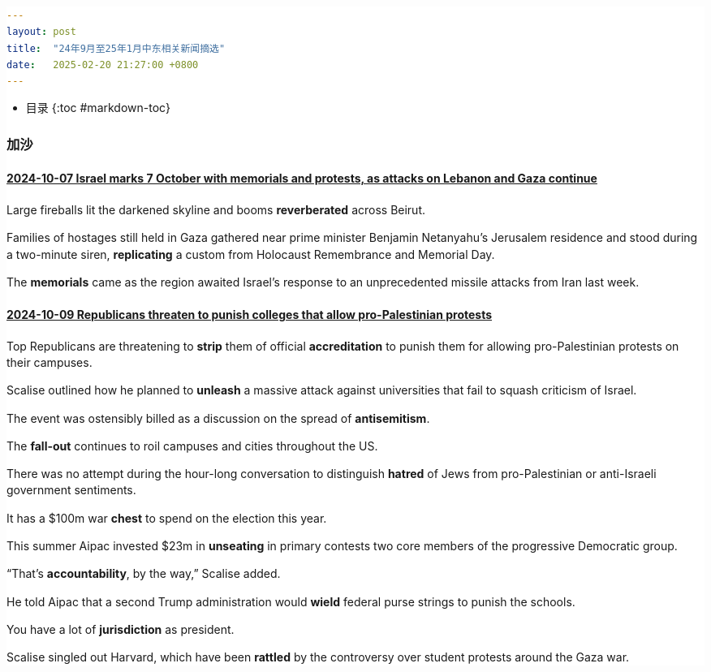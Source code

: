 ```yaml
---
layout: post
title:  "24年9月至25年1月中东相关新闻摘选"
date:   2025-02-20 21:27:00 +0800
---
```


* 目录
{:toc #markdown-toc}

### 加沙

#### [2024-10-07 Israel marks 7 October with memorials and protests, as attacks on Lebanon and Gaza continue](https://www.theguardian.com/world/2024/oct/07/october-7-anniversary-israel-memorial-protests-hamas-lebanon-hezbollah-attack)

Large fireballs lit the darkened skyline and booms **reverberated** across Beirut.

Families of hostages still held in Gaza gathered near prime minister Benjamin Netanyahu’s Jerusalem residence and stood during a two-minute siren, **replicating** a custom from Holocaust Remembrance and Memorial Day.

The **memorials** came as the region awaited Israel’s response to an unprecedented missile attacks from Iran last week.

#### [2024-10-09 Republicans threaten to punish colleges that allow pro-Palestinian protests](https://www.theguardian.com/us-news/2024/oct/09/republicans-crackdown-universities-pro-palestinian-protests)

Top Republicans are threatening to **strip** them of official **accreditation** to punish them for allowing pro-Palestinian protests on their campuses.

Scalise outlined how he planned to **unleash** a massive attack against universities that fail to squash criticism of Israel.

The event was ostensibly billed as a discussion on the spread of **antisemitism**.

The **fall-out** continues to roil campuses and cities throughout the US.

There was no attempt during the hour-long conversation to distinguish **hatred** of Jews from pro-Palestinian or anti-Israeli government sentiments.

It has a $100m war **chest** to spend on the election this year.

This summer Aipac invested $23m in **unseating** in primary contests two core members of the progressive Democratic group.

“That’s **accountability**, by the way,” Scalise added. 

He told Aipac that a second Trump administration would **wield** federal purse strings to punish the schools.

You have a lot of **jurisdiction** as president.

Scalise singled out Harvard, which have been **rattled** by the controversy over student protests around the Gaza war.
